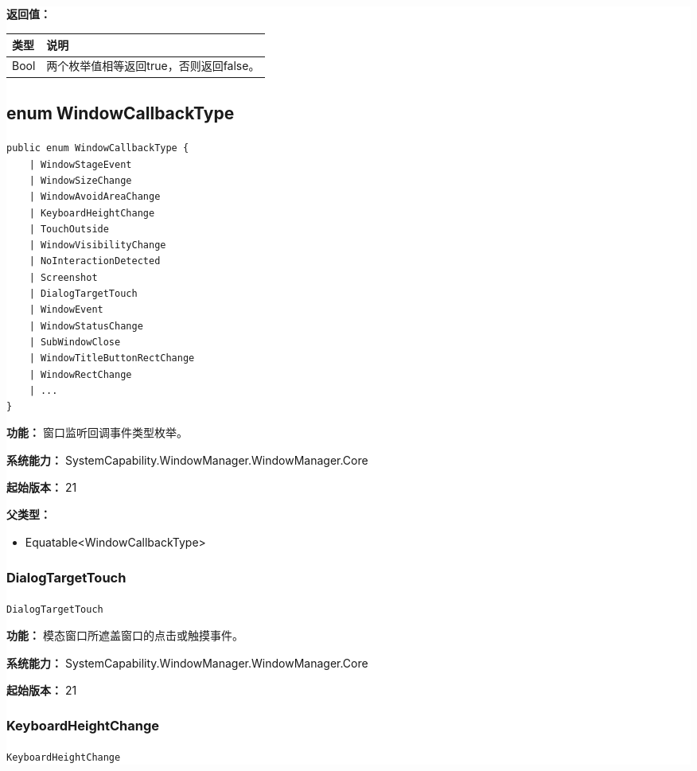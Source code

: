 **返回值：**

|类型|说明|
|:----|:----|
|Bool|两个枚举值相等返回true，否则返回false。|

## enum WindowCallbackType

```cangjie
public enum WindowCallbackType {
    | WindowStageEvent
    | WindowSizeChange
    | WindowAvoidAreaChange
    | KeyboardHeightChange
    | TouchOutside
    | WindowVisibilityChange
    | NoInteractionDetected
    | Screenshot
    | DialogTargetTouch
    | WindowEvent
    | WindowStatusChange
    | SubWindowClose
    | WindowTitleButtonRectChange
    | WindowRectChange
    | ...
}
```

**功能：** 窗口监听回调事件类型枚举。

**系统能力：** SystemCapability.WindowManager.WindowManager.Core

**起始版本：** 21

**父类型：**

- Equatable\<WindowCallbackType>

### DialogTargetTouch

```cangjie
DialogTargetTouch
```

**功能：** 模态窗口所遮盖窗口的点击或触摸事件。

**系统能力：** SystemCapability.WindowManager.WindowManager.Core

**起始版本：** 21

### KeyboardHeightChange

```cangjie
KeyboardHeightChange
```
